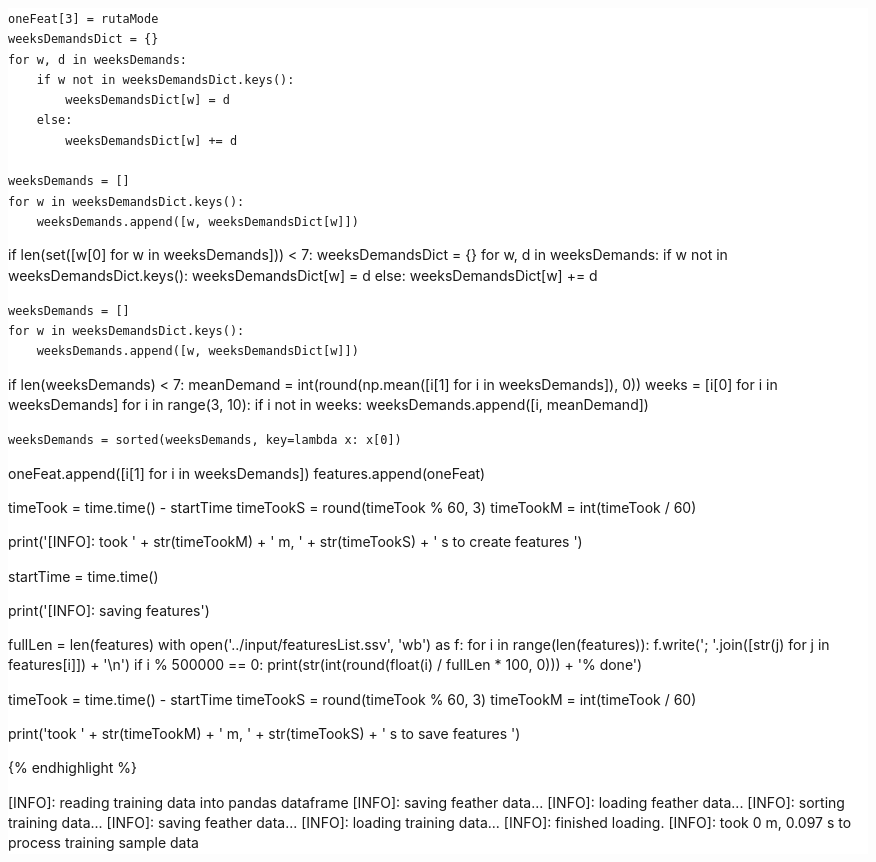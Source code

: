     oneFeat[3] = rutaMode
    weeksDemandsDict = {}
    for w, d in weeksDemands:
        if w not in weeksDemandsDict.keys():
            weeksDemandsDict[w] = d
        else:
            weeksDemandsDict[w] += d

    weeksDemands = []
    for w in weeksDemandsDict.keys():
        weeksDemands.append([w, weeksDemandsDict[w]])

if len(set([w[0] for w in weeksDemands])) < 7:
    weeksDemandsDict = {}
    for w, d in weeksDemands:
        if w not in weeksDemandsDict.keys():
            weeksDemandsDict[w] = d
        else:
            weeksDemandsDict[w] += d

    weeksDemands = []
    for w in weeksDemandsDict.keys():
        weeksDemands.append([w, weeksDemandsDict[w]])

if len(weeksDemands) < 7:
    meanDemand = int(round(np.mean([i[1] for i in weeksDemands]), 0))
    weeks = [i[0] for i in weeksDemands]
    for i in range(3, 10):
        if i not in weeks:
            weeksDemands.append([i, meanDemand])

    weeksDemands = sorted(weeksDemands, key=lambda x: x[0])

oneFeat.append([i[1] for i in weeksDemands])
features.append(oneFeat)

timeTook = time.time() - startTime
timeTookS = round(timeTook % 60, 3)
timeTookM = int(timeTook / 60)

print('[INFO]: took ' + str(timeTookM) + ' m, ' + str(timeTookS) +
      ' s to create features ')

startTime = time.time()

print('[INFO]: saving features')

fullLen = len(features)
with open('../input/featuresList.ssv', 'wb') as f:
    for i in range(len(features)):
        f.write('; '.join([str(j) for j in features[i]]) + '\n')
        if i % 500000 == 0:
            print(str(int(round(float(i) / fullLen * 100, 0))) + '% done')

timeTook = time.time() - startTime
timeTookS = round(timeTook % 60, 3)
timeTookM = int(timeTook / 60)

print('took ' + str(timeTookM) + ' m, ' +
      str(timeTookS) + ' s to save features ')

{% endhighlight %}


[INFO]: reading training data into pandas dataframe
[INFO]: saving feather data...
[INFO]: loading feather data...
[INFO]: sorting training data...
[INFO]: saving feather data...
[INFO]: loading training data...
[INFO]: finished loading.
[INFO]: took 0 m, 0.097 s to process training sample data